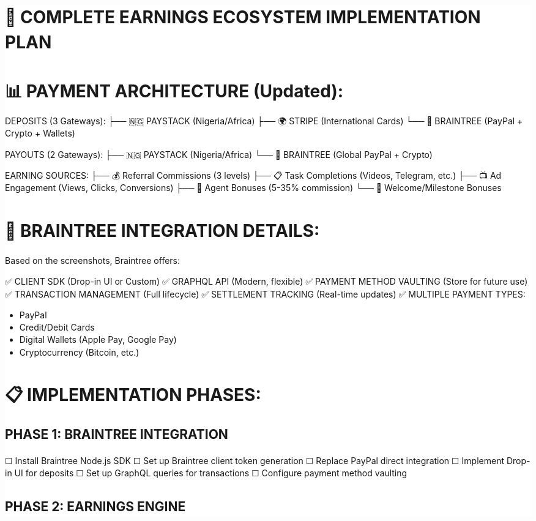 # 🚀 COMPLETE EARNINGS ECOSYSTEM IMPLEMENTATION PLAN

# 📊 PAYMENT ARCHITECTURE (Updated):

DEPOSITS (3 Gateways):
├── 🇳🇬 PAYSTACK (Nigeria/Africa)
├── 🌍 STRIPE (International Cards)
└── 🔷 BRAINTREE (PayPal + Crypto + Wallets)

PAYOUTS (2 Gateways):
├── 🇳🇬 PAYSTACK (Nigeria/Africa)
└── 🔷 BRAINTREE (Global PayPal + Crypto)

EARNING SOURCES:
├── 💰 Referral Commissions (3 levels)
├── 📋 Task Completions (Videos, Telegram, etc.)
├── 📺 Ad Engagement (Views, Clicks, Conversions)
├── 🎯 Agent Bonuses (5-35% commission)
└── 🎁 Welcome/Milestone Bonuses

# 🔷 BRAINTREE INTEGRATION DETAILS:

Based on the screenshots, Braintree offers:

✅ CLIENT SDK (Drop-in UI or Custom)
✅ GRAPHQL API (Modern, flexible)
✅ PAYMENT METHOD VAULTING (Store for future use)
✅ TRANSACTION MANAGEMENT (Full lifecycle)
✅ SETTLEMENT TRACKING (Real-time updates)
✅ MULTIPLE PAYMENT TYPES:

- PayPal
- Credit/Debit Cards
- Digital Wallets (Apple Pay, Google Pay)
- Cryptocurrency (Bitcoin, etc.)

# 📋 IMPLEMENTATION PHASES:

## PHASE 1: BRAINTREE INTEGRATION

☐ Install Braintree Node.js SDK
☐ Set up Braintree client token generation
☐ Replace PayPal direct integration
☐ Implement Drop-in UI for deposits
☐ Set up GraphQL queries for transactions
☐ Configure payment method vaulting

## PHASE 2: EARNINGS ENGINE
